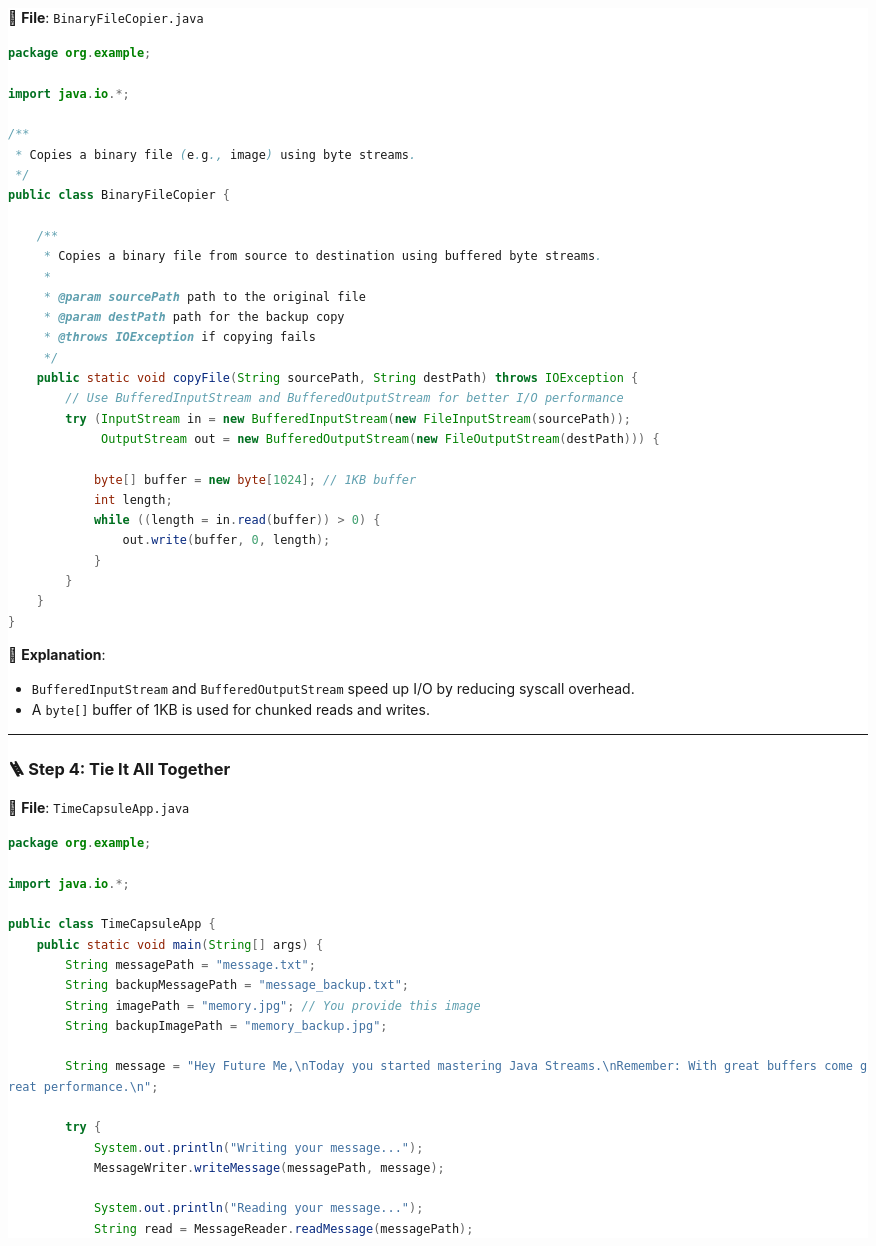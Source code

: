 📄 **File**: `BinaryFileCopier.java`

```java
package org.example;

import java.io.*;

/**
 * Copies a binary file (e.g., image) using byte streams.
 */
public class BinaryFileCopier {

    /**
     * Copies a binary file from source to destination using buffered byte streams.
     *
     * @param sourcePath path to the original file
     * @param destPath path for the backup copy
     * @throws IOException if copying fails
     */
    public static void copyFile(String sourcePath, String destPath) throws IOException {
        // Use BufferedInputStream and BufferedOutputStream for better I/O performance
        try (InputStream in = new BufferedInputStream(new FileInputStream(sourcePath));
             OutputStream out = new BufferedOutputStream(new FileOutputStream(destPath))) {
             
            byte[] buffer = new byte[1024]; // 1KB buffer
            int length;
            while ((length = in.read(buffer)) > 0) {
                out.write(buffer, 0, length);
            }
        }
    }
}
```

📌 **Explanation**:

* `BufferedInputStream` and `BufferedOutputStream` speed up I/O by reducing syscall overhead.
* A `byte[]` buffer of 1KB is used for chunked reads and writes.

---

### 🪜 Step 4: Tie It All Together

📄 **File**: `TimeCapsuleApp.java`

```java
package org.example;

import java.io.*;

public class TimeCapsuleApp {
    public static void main(String[] args) {
        String messagePath = "message.txt";
        String backupMessagePath = "message_backup.txt";
        String imagePath = "memory.jpg"; // You provide this image
        String backupImagePath = "memory_backup.jpg";

        String message = "Hey Future Me,\nToday you started mastering Java Streams.\nRemember: With great buffers come great performance.\n";

        try {
            System.out.println("Writing your message...");
            MessageWriter.writeMessage(messagePath, message);

            System.out.println("Reading your message...");
            String read = MessageReader.readMessage(messagePath);
```